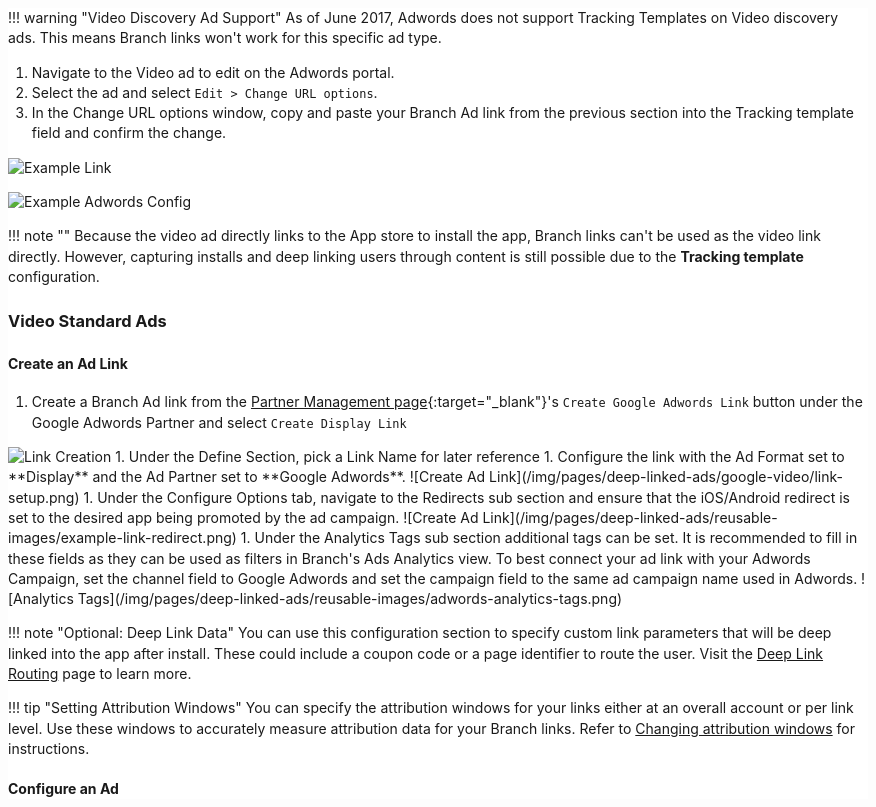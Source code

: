 !!! warning "Video Discovery Ad Support"
	As of June 2017, Adwords does not support Tracking Templates on Video discovery ads. This means Branch links won't work for this specific ad type.

1. Navigate to the Video ad to edit on the Adwords portal.
1. Select the ad and select `Edit > Change URL options`.
1. In the Change URL options window, copy and paste your Branch Ad link from the previous section into the Tracking template field and confirm the change.

![Example Link](/img/pages/deep-linked-ads/google-video/full-branch-link.png)

![Example Adwords Config](/img/pages/deep-linked-ads/google-video/install/configuration-instream.png)

!!! note ""
	Because the video ad directly links to the App store to install the app, Branch links can't be used as the video link directly. However, capturing installs and deep linking users through content is still possible due to the **Tracking template** configuration.

### Video Standard Ads

#### Create an Ad Link

1. Create a Branch Ad link from the [Partner Management page](https://dashboard.branch.io/ads/partner-management){:target="_blank"}'s `Create Google Adwords Link` button under the Google Adwords Partner and select `Create Display Link`
<img src="/img/pages/deep-linked-ads/reusable-images/create-link-display.png" alt="Link Creation" class="three-quarters center">
1. Under the Define Section, pick a Link Name for later reference
1. Configure the link with the Ad Format set to **Display** and the Ad Partner set to **Google Adwords**.
![Create Ad Link](/img/pages/deep-linked-ads/google-video/link-setup.png)
1. Under the Configure Options tab, navigate to the Redirects sub section and ensure that the iOS/Android redirect is set to the desired app being promoted by the ad campaign.
![Create Ad Link](/img/pages/deep-linked-ads/reusable-images/example-link-redirect.png)
1. Under the Analytics Tags sub section additional tags can be set. It is recommended to fill in these fields as they can be used as filters in Branch's Ads Analytics view. To best connect your ad link with your Adwords Campaign, set the channel field to Google Adwords and set the campaign field to the same ad campaign name used in Adwords.
![Analytics Tags](/img/pages/deep-linked-ads/reusable-images/adwords-analytics-tags.png)

!!! note "Optional: Deep Link Data"
	You can use this configuration section to specify custom link parameters that will be deep linked into the app after install. These could include a coupon code or a page identifier to route the user. Visit the [Deep Link Routing](TODO) page to learn more.

!!! tip "Setting Attribution Windows"
	You can specify the attribution windows for your links either at an overall account or per link level. Use these windows to accurately measure attribution data for your Branch links. Refer to [Changing attribution windows](/pages/deep-linked-ads/branch-universal-ads/#change-attribution-windows) for instructions.

#### Configure an Ad

